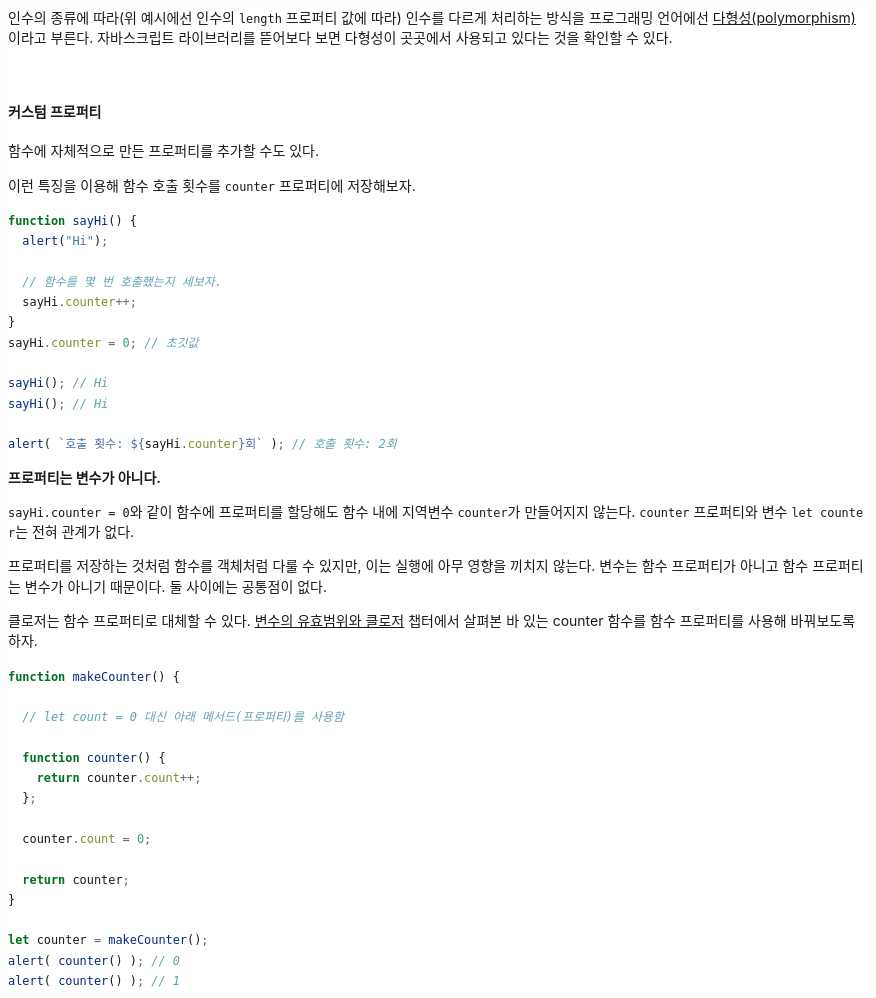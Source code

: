 인수의 종류에 따라(위 예시에선 인수의 `length` 프로퍼티 값에 따라) 인수를 다르게 처리하는 방식을 프로그래밍 언어에선 [다형성(polymorphism)](https://en.wikipedia.org/wiki/Polymorphism_(computer_science)) 이라고 부른다. 자바스크립트 라이브러리를 뜯어보다 보면 다형성이 곳곳에서 사용되고 있다는 것을 확인할 수 있다.

<br />

#### 커스텀 프로퍼티

함수에 자체적으로 만든 프로퍼티를 추가할 수도 있다.

이런 특징을 이용해 함수 호출 횟수를 `counter` 프로퍼티에 저장해보자.

```javascript
function sayHi() {
  alert("Hi");

  // 함수를 몇 번 호출했는지 세보자.
  sayHi.counter++;
}
sayHi.counter = 0; // 초깃값

sayHi(); // Hi
sayHi(); // Hi

alert( `호출 횟수: ${sayHi.counter}회` ); // 호출 횟수: 2회
```



**프로퍼티는 변수가 아니다.**

`sayHi.counter = 0`와 같이 함수에 프로퍼티를 할당해도 함수 내에 지역변수 `counter`가 만들어지지 않는다. `counter` 프로퍼티와 변수 `let counter`는 전혀 관계가 없다.

프로퍼티를 저장하는 것처럼 함수를 객체처럼 다룰 수 있지만, 이는 실행에 아무 영향을 끼치지 않는다. 변수는 함수 프로퍼티가 아니고 함수 프로퍼티는 변수가 아니기 때문이다. 둘 사이에는 공통점이 없다.

클로저는 함수 프로퍼티로 대체할 수 있다. [변수의 유효범위와 클로저](https://ko.javascript.info/closure) 챕터에서 살펴본 바 있는 counter 함수를 함수 프로퍼티를 사용해 바꿔보도록 하자.

```javascript
function makeCounter() {

  // let count = 0 대신 아래 메서드(프로퍼티)를 사용함

  function counter() {
    return counter.count++;
  };

  counter.count = 0;

  return counter;
}

let counter = makeCounter();
alert( counter() ); // 0
alert( counter() ); // 1
```
